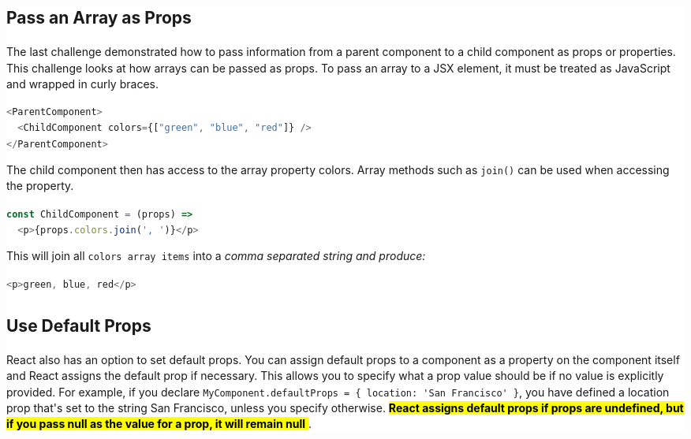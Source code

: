 ## Pass an Array as Props

The last challenge demonstrated how to pass information from a parent component to a child component as props or properties. This challenge looks at how arrays can be passed as props. To pass an array to a JSX element, it must be treated as JavaScript and wrapped in curly braces.

``` Javascript
<ParentComponent>
  <ChildComponent colors={["green", "blue", "red"]} />
</ParentComponent>
```

The child component then has access to the array property colors. Array methods such as `join()` can be used when accessing the property.

``` Javascript
const ChildComponent = (props) => 
  <p>{props.colors.join(', ')}</p>
```

This will join all `colors array items` into a *comma separated string and produce:*

``` Javascript
<p>green, blue, red</p>
```

## Use Default Props
React also has an option to set default props. You can assign default props to a component as a property on the component itself and React assigns the default prop if necessary. This allows you to specify what a prop value should be if no value is explicitly provided. For example, if you declare `MyComponent.defaultProps = { location: 'San Francisco' }`, you have defined a location prop that's set to the string San Francisco, unless you specify otherwise. <mark> **React assigns default props if props are undefined, but if you pass null as the value for a prop, it will remain null** </mark>.
